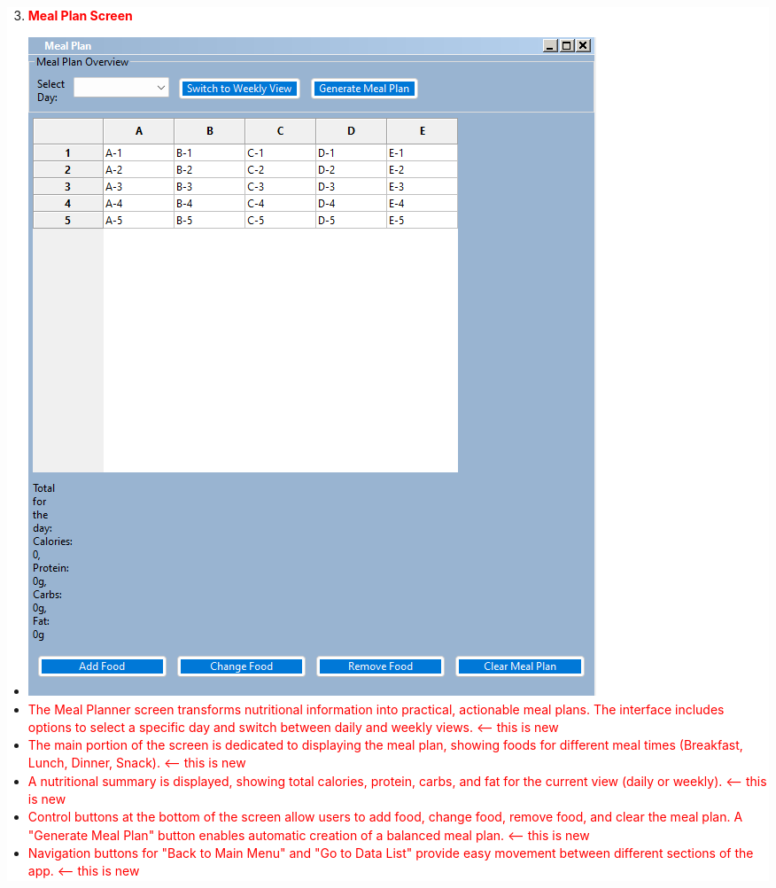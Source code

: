 3. <span style="color: red;">**Meal Plan Screen**

- ![visual_design - meal_plan_screen.png](..%2FDiagrams%2Fvisual_design%20-%20meal_plan_screen.png)
- <span style="color: red;">The Meal Planner screen transforms nutritional information into practical, actionable meal plans. The interface includes options to select a specific day and switch between daily and weekly views. <-- this is new
- <span style="color: red;">The main portion of the screen is dedicated to displaying the meal plan, showing foods for different meal times (Breakfast, Lunch, Dinner, Snack). <-- this is new
- <span style="color: red;">A nutritional summary is displayed, showing total calories, protein, carbs, and fat for the current view (daily or weekly). <-- this is new
- <span style="color: red;">Control buttons at the bottom of the screen allow users to add food, change food, remove food, and clear the meal plan. A "Generate Meal Plan" button enables automatic creation of a balanced meal plan. <-- this is new
- <span style="color: red;">Navigation buttons for "Back to Main Menu" and "Go to Data List" provide easy movement between different sections of the app. <-- this is new
